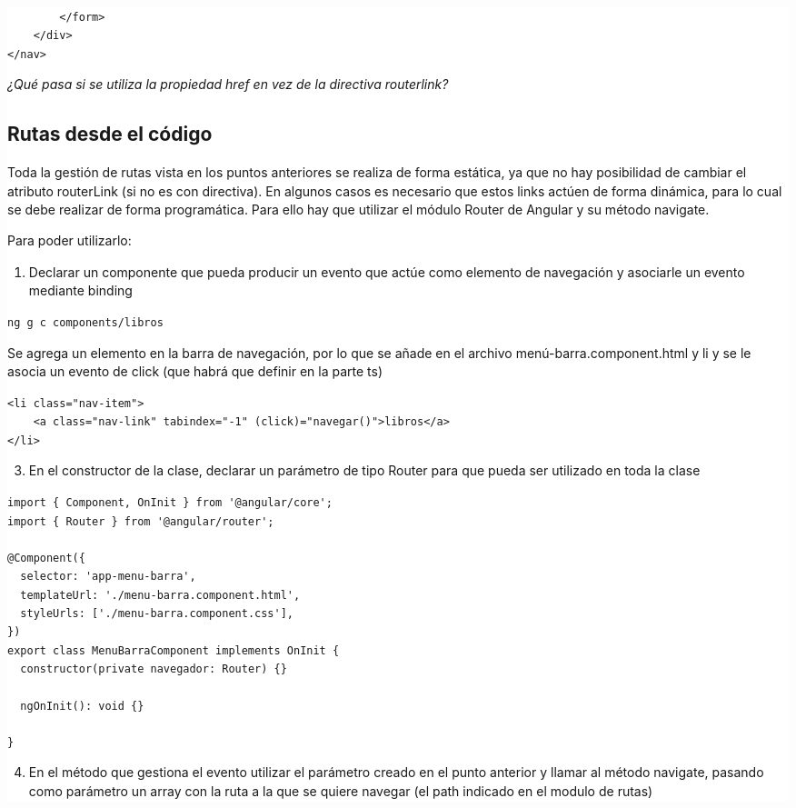 ````
        </form>
    </div>
</nav>
````

*¿Qué pasa si se utiliza la propiedad href en vez de la directiva routerlink?*

## Rutas desde el código


Toda la gestión de rutas vista en los puntos anteriores se realiza de forma estática, ya que no hay posibilidad de cambiar el atributo routerLink (si no es con directiva). En algunos casos es necesario que estos links actúen de forma dinámica, para lo cual se debe realizar de forma programática. Para ello hay que utilizar el módulo Router de Angular y su método navigate.

Para poder utilizarlo:

1. Declarar un componente que pueda producir un evento que actúe como elemento de navegación y asociarle un evento mediante binding 


````
ng g c components/libros 
````

Se agrega un elemento en la barra de navegación, por lo que se añade en el archivo menú-barra.component.html y li y se le asocia un evento de click (que habrá que definir en la parte ts)

````
<li class="nav-item">
	<a class="nav-link" tabindex="-1" (click)="navegar()">libros</a>
</li>
````

3. En el constructor de la clase, declarar un parámetro de tipo Router para que pueda ser utilizado en toda la clase

````
import { Component, OnInit } from '@angular/core';
import { Router } from '@angular/router';

@Component({
  selector: 'app-menu-barra',
  templateUrl: './menu-barra.component.html',
  styleUrls: ['./menu-barra.component.css'],
})
export class MenuBarraComponent implements OnInit {
  constructor(private navegador: Router) {}

  ngOnInit(): void {}

}

````

4. En el método que gestiona el evento utilizar el parámetro creado en el punto anterior y llamar al método navigate, pasando como parámetro un array con la ruta a la que se quiere navegar (el path indicado en el modulo de rutas)
